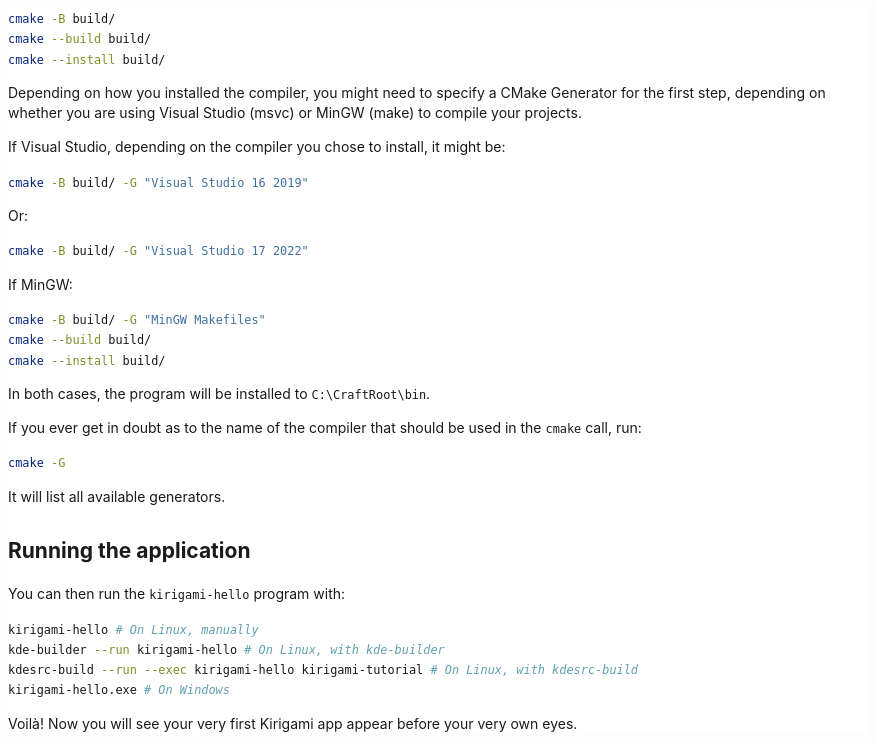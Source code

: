 
```bash
cmake -B build/
cmake --build build/
cmake --install build/
```

Depending on how you installed the compiler, you might need to specify a CMake Generator for the first step, depending on whether you are using Visual Studio (msvc) or MinGW (make) to compile your projects.

If Visual Studio, depending on the compiler you chose to install, it might be:

```bash
cmake -B build/ -G "Visual Studio 16 2019"
```

Or:

```bash
cmake -B build/ -G "Visual Studio 17 2022"
```

If MinGW:

```bash
cmake -B build/ -G "MinGW Makefiles"
cmake --build build/
cmake --install build/
```

In both cases, the program will be installed to `C:\CraftRoot\bin`.

If you ever get in doubt as to the name of the compiler that should be used in the `cmake` call, run:

```bash
cmake -G
```

It will list all available generators.

## Running the application

You can then run the `kirigami-hello` program with:

```bash
kirigami-hello # On Linux, manually
kde-builder --run kirigami-hello # On Linux, with kde-builder
kdesrc-build --run --exec kirigami-hello kirigami-tutorial # On Linux, with kdesrc-build
kirigami-hello.exe # On Windows
```

Voilà! Now you will see your very first Kirigami app appear before your very own eyes.
